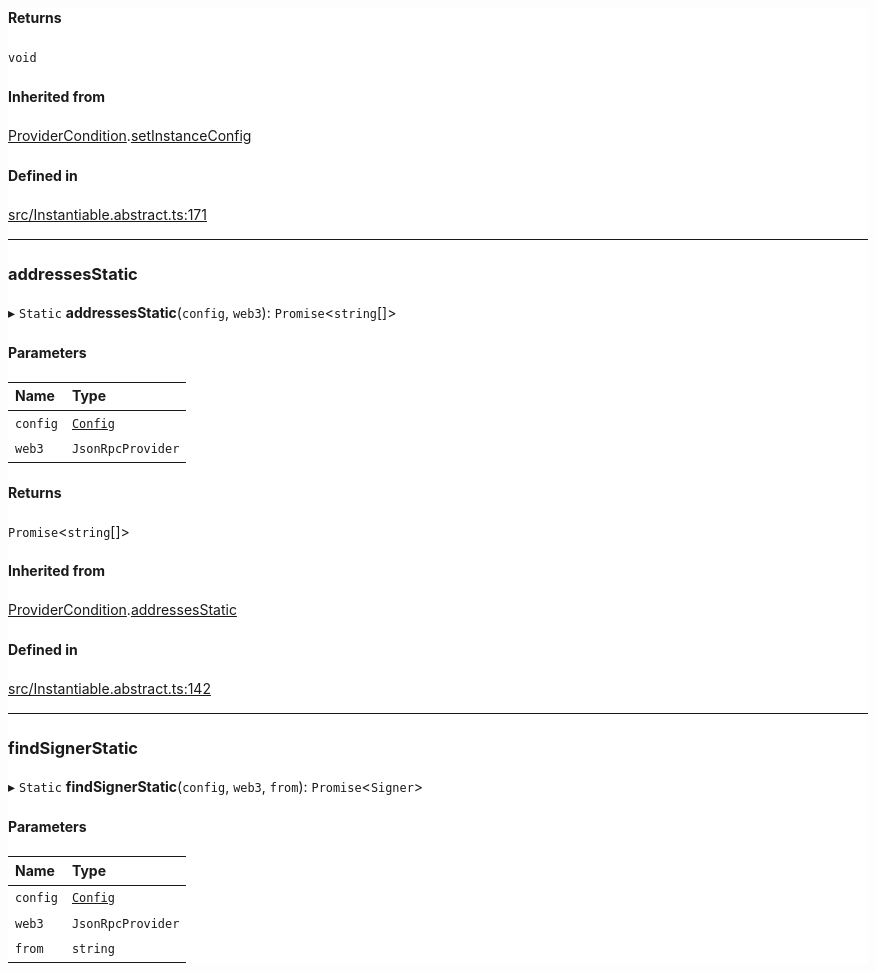 #### Returns

`void`

#### Inherited from

[ProviderCondition](conditions.ProviderCondition.md).[setInstanceConfig](conditions.ProviderCondition.md#setinstanceconfig)

#### Defined in

[src/Instantiable.abstract.ts:171](https://github.com/nevermined-io/sdk-js/blob/661349d/src/Instantiable.abstract.ts#L171)

___

### addressesStatic

▸ `Static` **addressesStatic**(`config`, `web3`): `Promise`<`string`[]\>

#### Parameters

| Name | Type |
| :------ | :------ |
| `config` | [`Config`](Config.md) |
| `web3` | `JsonRpcProvider` |

#### Returns

`Promise`<`string`[]\>

#### Inherited from

[ProviderCondition](conditions.ProviderCondition.md).[addressesStatic](conditions.ProviderCondition.md#addressesstatic)

#### Defined in

[src/Instantiable.abstract.ts:142](https://github.com/nevermined-io/sdk-js/blob/661349d/src/Instantiable.abstract.ts#L142)

___

### findSignerStatic

▸ `Static` **findSignerStatic**(`config`, `web3`, `from`): `Promise`<`Signer`\>

#### Parameters

| Name | Type |
| :------ | :------ |
| `config` | [`Config`](Config.md) |
| `web3` | `JsonRpcProvider` |
| `from` | `string` |
